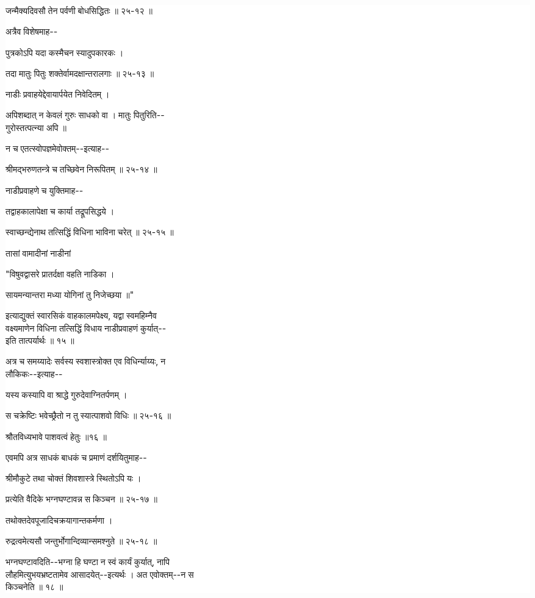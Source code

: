 
जन्मैक्यदिवसौ तेन पर्वणी बोधसिद्धितः ॥ २५-१२ ॥  


अत्रैव विशेषमाह--   


पुत्रकोऽपि यदा कस्मैचन स्यादुपकारकः ।  

तदा मातुः पितुः शक्तेर्वामदक्षान्तरालगाः ॥ २५-१३ ॥  

नाडीः प्रवाहयेद्देवायार्पयेत निवेदितम् ।  


अपिशब्दात् न केवलं गुरुः साधको वा । मातुः पितुरिति--  
गुरोस्तत्पत्न्या अपि ॥  

न च एतत्स्वोपज्ञमेवोक्तम्--इत्याह--  


श्रीमद्भरुणतन्त्रे च तच्छिवेन निरूपितम् ॥ २५-१४ ॥  


नाडीप्रवाहणे च युक्तिमाह--  


तद्वाहकालापेक्षा च कार्या तद्रूपसिद्धये ।  

स्वाच्छन्द्येनाथ तत्सिद्धिं विधिना भाविना चरेत् ॥ २५-१५ ॥  


तासां वामादीनां नाडीनां  

"विषुवद्वासरे प्रातर्दक्षा वहति नाडिका ।  

सायमन्यान्तरा मध्या योगिनां तु निजेच्छया ॥"  

इत्याद्युक्तं स्वारसिकं वाहकालमपेक्ष्य, यद्वा स्वमहिम्नैव   
वक्ष्यमाणेन विधिना तत्सिद्धिं विधाय नाडीप्रवाहणं कुर्यात्--  
इति तात्पर्यार्थः ॥ १५ ॥  

अत्र च समय्यादेः सर्वस्य स्वशास्त्रोक्त एव विधिर्न्याय्यः, न   
लौकिकः--इत्याह--  


यस्य कस्यापि वा श्राद्धे गुरुदेवाग्नितर्पणम् ।  

स चक्रेष्टिः भवेच्छ्रैतो न तु स्यात्पाशवो विधिः ॥ २५-१६ ॥  


श्रौतविध्यभावे पाशवत्वं हेतुः ॥१६ ॥  

एवमपि अत्र साधकं बाधकं च प्रमाणं दर्शयितुमाह--  


श्रीमौकुटे तथा चोक्तं शिवशास्त्रे स्थितोऽपि यः ।  

प्रत्येति वैदिके भग्नघण्टावन्न स किञ्चन ॥ २५-१७ ॥  

तथोक्तदेवपूजादिचक्रयागान्तकर्मणा ।  

रुद्रत्वमेत्यसौ जन्तुर्भोगान्दिव्यान्समश्नुते ॥ २५-१८ ॥  


भग्नघण्टावदिति--भग्ना हि घण्टा न स्वं कार्यं कुर्यात्, नापि   
लौहमित्युभयभ्रष्टतामेव आसादयेत्--इत्यर्थः । अत एवोक्तम्--न स   
किञ्चनेति ॥ १८ ॥  
